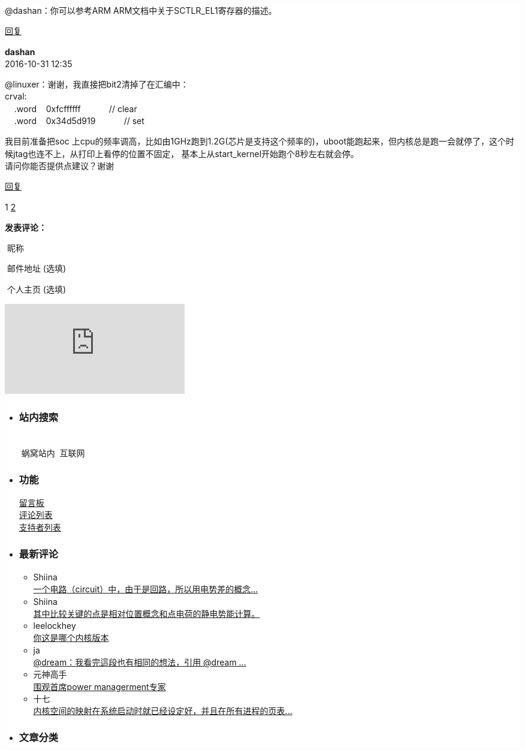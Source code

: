@dashan：你可以参考ARM ARM文档中关于SCTLR_EL1寄存器的描述。

[回复](http://www.wowotech.net/armv8a_arch/arm64_initialize_1.html#comment-4805)

**dashan**  
2016-10-31 12:35

@linuxer：谢谢，我直接把bit2清掉了在汇编中：  
crval:  
    .word    0xfcffffff            // clear  
    .word    0x34d5d919            // set  
  
我目前准备把soc 上cpu的频率调高，比如由1GHz跑到1.2G(芯片是支持这个频率的)，uboot能跑起来，但内核总是跑一会就停了，这个时候jtag也连不上，从打印上看停的位置不固定， 基本上从start_kernel开始跑个8秒左右就会停。  
请问你能否提供点建议？谢谢

[回复](http://www.wowotech.net/armv8a_arch/arm64_initialize_1.html#comment-4806)

1 [2](http://www.wowotech.net/armv8a_arch/arm64_initialize_1.html/comment-page-2#comments)

**发表评论：**

 昵称

 邮件地址 (选填)

 个人主页 (选填)

![](http://www.wowotech.net/include/lib/checkcode.php) 

- ### 站内搜索
    
       
     蜗窝站内  互联网
    
- ### 功能
    
    [留言板  
    ](http://www.wowotech.net/message_board.html)[评论列表  
    ](http://www.wowotech.net/?plugin=commentlist)[支持者列表  
    ](http://www.wowotech.net/support_list)
- ### 最新评论
    
    - Shiina  
        [一个电路（circuit）中，由于是回路，所以用电势差的概念...](http://www.wowotech.net/basic_subject/voltage.html#8926)
    - Shiina  
        [其中比较关键的点是相对位置概念和点电荷的静电势能计算。](http://www.wowotech.net/basic_subject/voltage.html#8925)
    - leelockhey  
        [你这是哪个内核版本](http://www.wowotech.net/pm_subsystem/generic_pm_architecture.html#8924)
    - ja  
        [@dream：我看完這段也有相同的想法，引用 @dream ...](http://www.wowotech.net/kernel_synchronization/spinlock.html#8922)
    - 元神高手  
        [围观首席power managerment专家](http://www.wowotech.net/pm_subsystem/device_driver_pm.html#8921)
    - 十七  
        [内核空间的映射在系统启动时就已经设定好，并且在所有进程的页表...](http://www.wowotech.net/process_management/context-switch-arch.html#8920)
- ### 文章分类
    